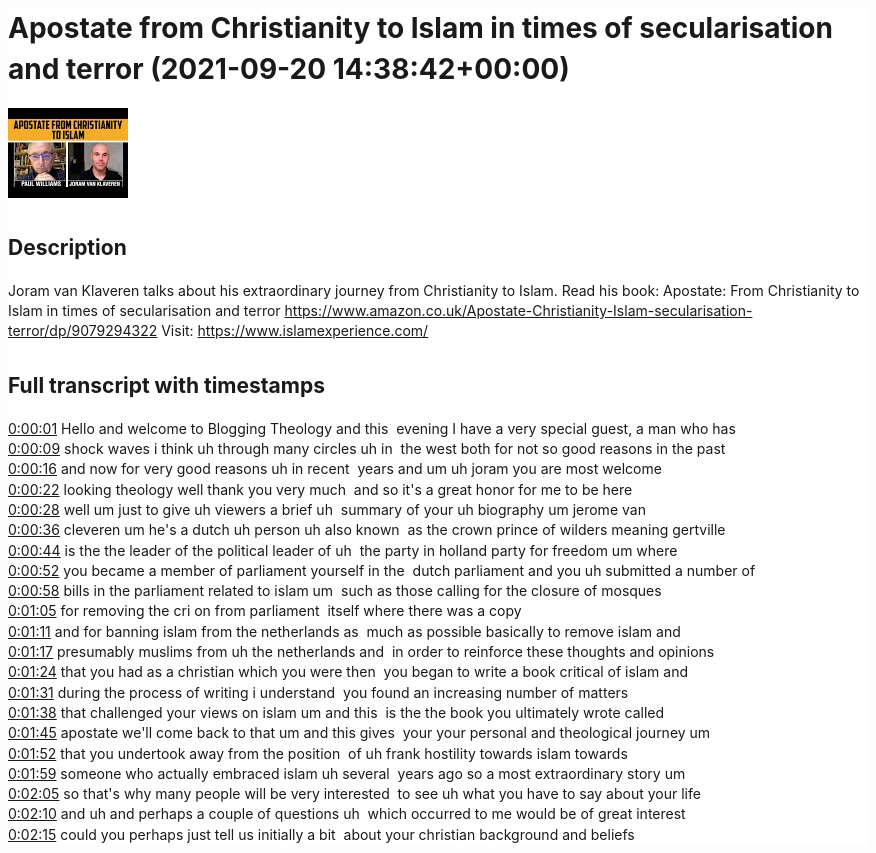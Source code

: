 # Apostate from Christianity to Islam in times of secularisation and terror (2021-09-20 14:38:42+00:00)

![alt Apostate from Christianity to Islam in times of secularisation and terror](zXUx5wQ6_ag.jpg "Apostate from Christianity to Islam in times of secularisation and terror")

## Description

Joram van Klaveren talks about his extraordinary journey from Christianity to Islam.
Read his book: Apostate: From Christianity to Islam in times of secularisation and terror
https://www.amazon.co.uk/Apostate-Christianity-Islam-secularisation-terror/dp/9079294322
Visit: https://www.islamexperience.com/



## Full transcript with timestamps

[0:00:01](https://youtu.be/zXUx5wQ6_ag?t=1) Hello and welcome to Blogging Theology and this 
evening I have a very special guest, a man who has    
[0:00:09](https://youtu.be/zXUx5wQ6_ag?t=9) shock waves i think uh through many circles uh in 
the west both for not so good reasons in the past    
[0:00:16](https://youtu.be/zXUx5wQ6_ag?t=16) and now for very good reasons uh in recent 
years and um uh joram you are most welcome    
[0:00:22](https://youtu.be/zXUx5wQ6_ag?t=22) looking theology well thank you very much 
and so it's a great honor for me to be here    
[0:00:28](https://youtu.be/zXUx5wQ6_ag?t=28) well um just to give uh viewers a brief uh 
summary of your uh biography um jerome van    
[0:00:36](https://youtu.be/zXUx5wQ6_ag?t=36) cleveren um he's a dutch uh person uh also known 
as the crown prince of wilders meaning gertville    
[0:00:44](https://youtu.be/zXUx5wQ6_ag?t=44) is the the leader of the political leader of uh 
the party in holland party for freedom um where    
[0:00:52](https://youtu.be/zXUx5wQ6_ag?t=52) you became a member of parliament yourself in the 
dutch parliament and you uh submitted a number of    
[0:00:58](https://youtu.be/zXUx5wQ6_ag?t=58) bills in the parliament related to islam um 
such as those calling for the closure of mosques    
[0:01:05](https://youtu.be/zXUx5wQ6_ag?t=65) for removing the cri on from parliament 
itself where there was a copy    
[0:01:11](https://youtu.be/zXUx5wQ6_ag?t=71) and for banning islam from the netherlands as 
much as possible basically to remove islam and    
[0:01:17](https://youtu.be/zXUx5wQ6_ag?t=77) presumably muslims from uh the netherlands and 
in order to reinforce these thoughts and opinions    
[0:01:24](https://youtu.be/zXUx5wQ6_ag?t=84) that you had as a christian which you were then 
you began to write a book critical of islam and    
[0:01:31](https://youtu.be/zXUx5wQ6_ag?t=91) during the process of writing i understand 
you found an increasing number of matters    
[0:01:38](https://youtu.be/zXUx5wQ6_ag?t=98) that challenged your views on islam um and this 
is the the book you ultimately wrote called    
[0:01:45](https://youtu.be/zXUx5wQ6_ag?t=105) apostate we'll come back to that um and this gives 
your your personal and theological journey um    
[0:01:52](https://youtu.be/zXUx5wQ6_ag?t=112) that you undertook away from the position 
of uh frank hostility towards islam towards    
[0:01:59](https://youtu.be/zXUx5wQ6_ag?t=119) someone who actually embraced islam uh several 
years ago so a most extraordinary story um    
[0:02:05](https://youtu.be/zXUx5wQ6_ag?t=125) so that's why many people will be very interested 
to see uh what you have to say about your life    
[0:02:10](https://youtu.be/zXUx5wQ6_ag?t=130) and uh and perhaps a couple of questions uh 
which occurred to me would be of great interest    
[0:02:15](https://youtu.be/zXUx5wQ6_ag?t=135) could you perhaps just tell us initially a bit 
about your christian background and beliefs    